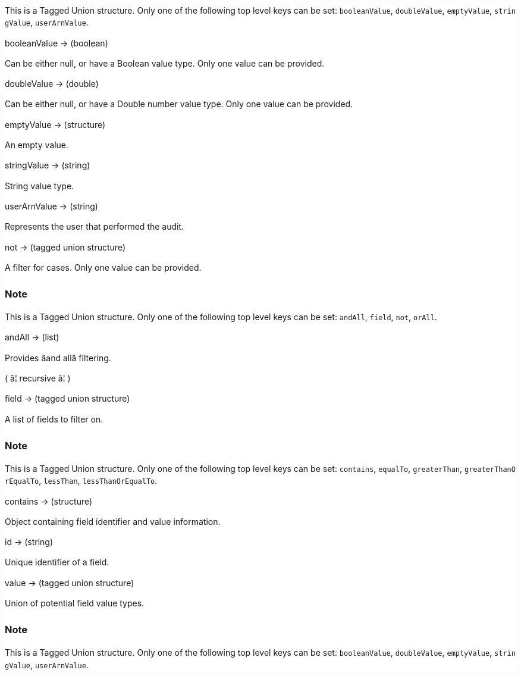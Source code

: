 This is a Tagged Union structure. Only one of the following top level keys can be set: `booleanValue`, `doubleValue`, `emptyValue`, `stringValue`, `userArnValue`.

booleanValue -> (boolean)

Can be either null, or have a Boolean value type. Only one value can be provided.

doubleValue -> (double)

Can be either null, or have a Double number value type. Only one value can be provided.

emptyValue -> (structure)

An empty value.

stringValue -> (string)

String value type.

userArnValue -> (string)

Represents the user that performed the audit.

not -> (tagged union structure)

A filter for cases. Only one value can be provided.

### Note

This is a Tagged Union structure. Only one of the following top level keys can be set: `andAll`, `field`, `not`, `orAll`.

andAll -> (list)

Provides âand allâ filtering.

( â¦ recursive â¦ )

field -> (tagged union structure)

A list of fields to filter on.

### Note

This is a Tagged Union structure. Only one of the following top level keys can be set: `contains`, `equalTo`, `greaterThan`, `greaterThanOrEqualTo`, `lessThan`, `lessThanOrEqualTo`.

contains -> (structure)

Object containing field identifier and value information.

id -> (string)

Unique identifier of a field.

value -> (tagged union structure)

Union of potential field value types.

### Note

This is a Tagged Union structure. Only one of the following top level keys can be set: `booleanValue`, `doubleValue`, `emptyValue`, `stringValue`, `userArnValue`.
